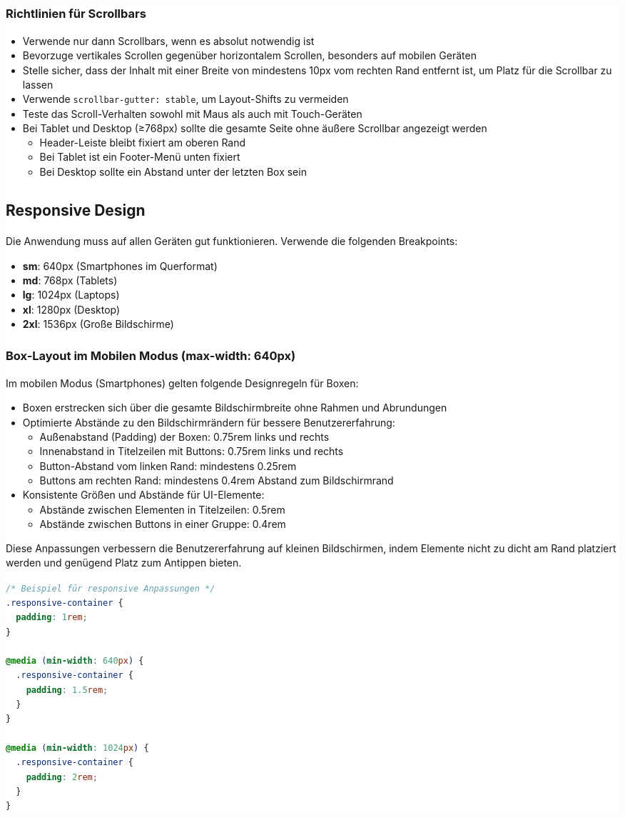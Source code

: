 ### Richtlinien für Scrollbars

- Verwende nur dann Scrollbars, wenn es absolut notwendig ist
- Bevorzuge vertikales Scrollen gegenüber horizontalem Scrollen, besonders auf mobilen Geräten
- Stelle sicher, dass der Inhalt mit einer Breite von mindestens 10px vom rechten Rand entfernt ist, um Platz für die Scrollbar zu lassen
- Verwende `scrollbar-gutter: stable`, um Layout-Shifts zu vermeiden
- Teste das Scroll-Verhalten sowohl mit Maus als auch mit Touch-Geräten
- Bei Tablet und Desktop (≥768px) sollte die gesamte Seite ohne äußere Scrollbar angezeigt werden
  - Header-Leiste bleibt fixiert am oberen Rand
  - Bei Tablet ist ein Footer-Menü unten fixiert
  - Bei Desktop sollte ein Abstand unter der letzten Box sein

## Responsive Design

Die Anwendung muss auf allen Geräten gut funktionieren. Verwende die folgenden Breakpoints:

- **sm**: 640px (Smartphones im Querformat)
- **md**: 768px (Tablets)
- **lg**: 1024px (Laptops)
- **xl**: 1280px (Desktop)
- **2xl**: 1536px (Große Bildschirme)

### Box-Layout im Mobilen Modus (max-width: 640px)

Im mobilen Modus (Smartphones) gelten folgende Designregeln für Boxen:

- Boxen erstrecken sich über die gesamte Bildschirmbreite ohne Rahmen und Abrundungen
- Optimierte Abstände zu den Bildschirmrändern für bessere Benutzererfahrung:
  - Außenabstand (Padding) der Boxen: 0.75rem links und rechts
  - Innenabstand in Titelzeilen mit Buttons: 0.75rem links und rechts
  - Button-Abstand vom linken Rand: mindestens 0.25rem
  - Buttons am rechten Rand: mindestens 0.4rem Abstand zum Bildschirmrand
- Konsistente Größen und Abstände für UI-Elemente:
  - Abstände zwischen Elementen in Titelzeilen: 0.5rem
  - Abstände zwischen Buttons in einer Gruppe: 0.4rem

Diese Anpassungen verbessern die Benutzererfahrung auf kleinen Bildschirmen, indem Elemente nicht zu dicht am Rand platziert werden und genügend Platz zum Antippen bieten.

```css
/* Beispiel für responsive Anpassungen */
.responsive-container {
  padding: 1rem;
}

@media (min-width: 640px) {
  .responsive-container {
    padding: 1.5rem;
  }
}

@media (min-width: 1024px) {
  .responsive-container {
    padding: 2rem;
  }
}
```
